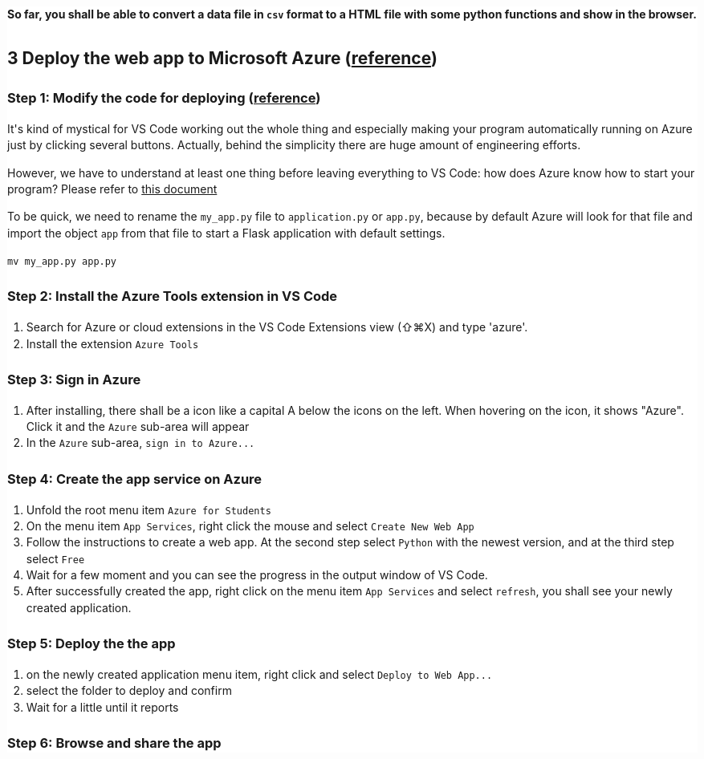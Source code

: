 #### So far, you shall be able to convert a data file in `csv` format to a HTML file with some python functions and show in the browser.

## 3 Deploy the web app to Microsoft Azure ([reference](https://code.visualstudio.com/docs/python/python-on-azure))

### Step 1: Modify the code for deploying ([reference](https://github.com/Microsoft/python-sample-vscode-flask-tutorial))

It's kind of mystical for VS Code working out the whole thing and especially making your program automatically running on Azure just by clicking several buttons. Actually, behind the simplicity there are huge amount of engineering efforts.

However, we have to understand at least one thing before leaving everything to VS Code: how does Azure know how to start your program? Please refer to [this document](https://learn.microsoft.com/en-us/azure/developer/python/configure-python-web-app-on-app-service)

To be quick, we need to rename the `my_app.py` file to `application.py` or `app.py`, because by default Azure will look for that file and import the object `app` from that file to start a Flask application with default settings.
```
mv my_app.py app.py
```

### Step 2: Install the Azure Tools extension in VS Code

1. Search for Azure or cloud extensions in the VS Code Extensions view (⇧⌘X) and type 'azure'.
1. Install the extension `Azure Tools`

### Step 3: Sign in Azure
1. After installing, there shall be a icon like a capital A below the icons on the left. When hovering on the icon, it shows "Azure". Click it and the `Azure` sub-area will appear
1. In the `Azure` sub-area, `sign in to Azure...`

### Step 4: Create the app service on Azure

1. Unfold the root menu item `Azure for Students`
1. On the menu item `App Services`, right click the mouse and select `Create New Web App`
1. Follow the instructions to create a web app. At the second step select `Python` with the newest version, and at the third step select `Free`
1. Wait for a few moment and you can see the progress in the output window of VS Code.
1. After successfully created the app, right click on the menu item `App Services` and select `refresh`, you shall see your newly created application.

### Step 5: Deploy the the app
1. on the newly created application menu item, right click and select `Deploy to Web App...`
1. select the folder to deploy and confirm
1. Wait for a little until it reports

### Step 6: Browse and share the app
